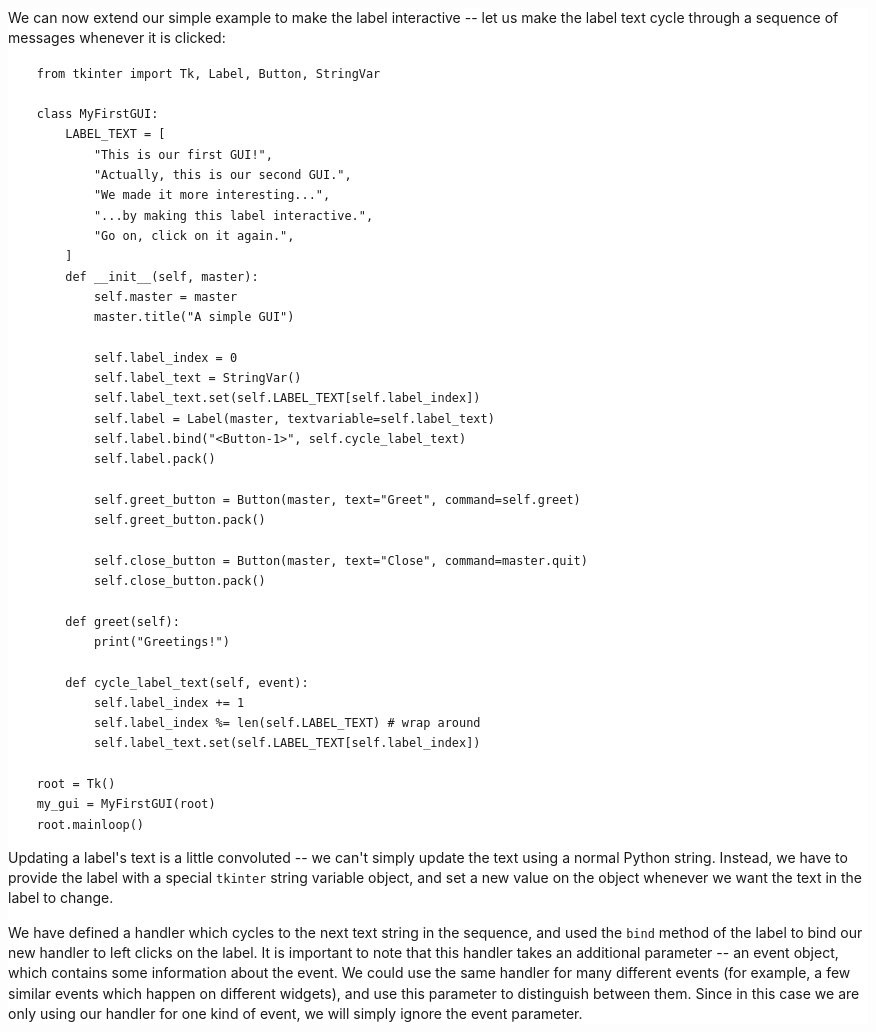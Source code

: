 
We can now extend our simple example to make the label interactive \--
let us make the label text cycle through a sequence of messages whenever
it is clicked:
```
    from tkinter import Tk, Label, Button, StringVar

    class MyFirstGUI:
        LABEL_TEXT = [
            "This is our first GUI!",
            "Actually, this is our second GUI.",
            "We made it more interesting...",
            "...by making this label interactive.",
            "Go on, click on it again.",
        ]
        def __init__(self, master):
            self.master = master
            master.title("A simple GUI")

            self.label_index = 0
            self.label_text = StringVar()
            self.label_text.set(self.LABEL_TEXT[self.label_index])
            self.label = Label(master, textvariable=self.label_text)
            self.label.bind("<Button-1>", self.cycle_label_text)
            self.label.pack()

            self.greet_button = Button(master, text="Greet", command=self.greet)
            self.greet_button.pack()

            self.close_button = Button(master, text="Close", command=master.quit)
            self.close_button.pack()

        def greet(self):
            print("Greetings!")

        def cycle_label_text(self, event):
            self.label_index += 1
            self.label_index %= len(self.LABEL_TEXT) # wrap around
            self.label_text.set(self.LABEL_TEXT[self.label_index])

    root = Tk()
    my_gui = MyFirstGUI(root)
    root.mainloop()
```
Updating a label\'s text is a little convoluted \-- we can\'t simply
update the text using a normal Python string. Instead, we have to
provide the label with a special `tkinter` string variable object, and
set a new value on the object whenever we want the text in the label to
change.

We have defined a handler which cycles to the next text string in the
sequence, and used the `bind` method of the label to bind our new
handler to left clicks on the label. It is important to note that this
handler takes an additional parameter \-- an event object, which
contains some information about the event. We could use the same handler
for many different events (for example, a few similar events which
happen on different widgets), and use this parameter to distinguish
between them. Since in this case we are only using our handler for one
kind of event, we will simply ignore the event parameter.
